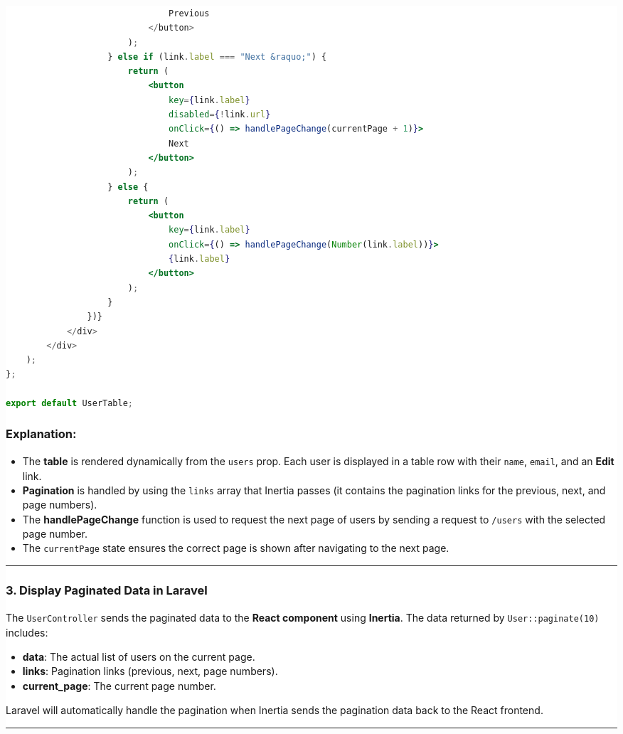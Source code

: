 ```jsx
                                Previous
                            </button>
                        );
                    } else if (link.label === "Next &raquo;") {
                        return (
                            <button
                                key={link.label}
                                disabled={!link.url}
                                onClick={() => handlePageChange(currentPage + 1)}>
                                Next
                            </button>
                        );
                    } else {
                        return (
                            <button
                                key={link.label}
                                onClick={() => handlePageChange(Number(link.label))}>
                                {link.label}
                            </button>
                        );
                    }
                })}
            </div>
        </div>
    );
};

export default UserTable;
```

### Explanation:

- The **table** is rendered dynamically from the `users` prop. Each user is displayed in a table row with their `name`, `email`, and an **Edit** link.
- **Pagination** is handled by using the `links` array that Inertia passes (it contains the pagination links for the previous, next, and page numbers).
- The **handlePageChange** function is used to request the next page of users by sending a request to `/users` with the selected page number.
- The `currentPage` state ensures the correct page is shown after navigating to the next page.

---

### 3. **Display Paginated Data in Laravel**

The `UserController` sends the paginated data to the **React component** using **Inertia**. The data returned by `User::paginate(10)` includes:

- **data**: The actual list of users on the current page.
- **links**: Pagination links (previous, next, page numbers).
- **current_page**: The current page number.

Laravel will automatically handle the pagination when Inertia sends the pagination data back to the React frontend.

---